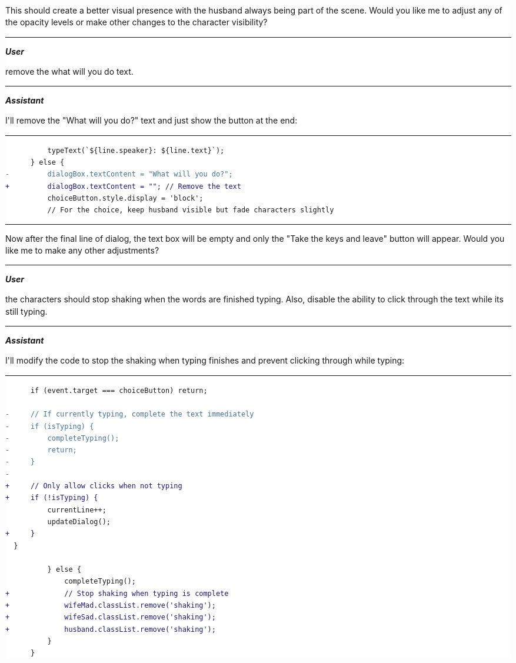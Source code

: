 This should create a better visual presence with the husband always being part of the scene. Would you like me to adjust any of the opacity levels or make other changes to the character visibility?

---

_**User**_

remove the what will you do text. 

---

_**Assistant**_

I'll remove the "What will you do?" text and just show the button at the end:

---

```diff
          typeText(`${line.speaker}: ${line.text}`);
      } else {
-         dialogBox.textContent = "What will you do?";
+         dialogBox.textContent = ""; // Remove the text
          choiceButton.style.display = 'block';
          // For the choice, keep husband visible but fade characters slightly
```

---

Now after the final line of dialog, the text box will be empty and only the "Take the keys and leave" button will appear. Would you like me to make any other adjustments?

---

_**User**_

the characters should stop shaking when the words are finished typing. Also, disable the ability to click through the text while its still typing. 

---

_**Assistant**_

I'll modify the code to stop the shaking when typing finishes and prevent clicking through while typing:

---

```diff
      if (event.target === choiceButton) return;
      
-     // If currently typing, complete the text immediately
-     if (isTyping) {
-         completeTyping();
-         return;
-     }
-     
+     // Only allow clicks when not typing
+     if (!isTyping) {
          currentLine++;
          updateDialog();
+     }
  }
  
          } else {
              completeTyping();
+             // Stop shaking when typing is complete
+             wifeMad.classList.remove('shaking');
+             wifeSad.classList.remove('shaking');
+             husband.classList.remove('shaking');
          }
      }
```